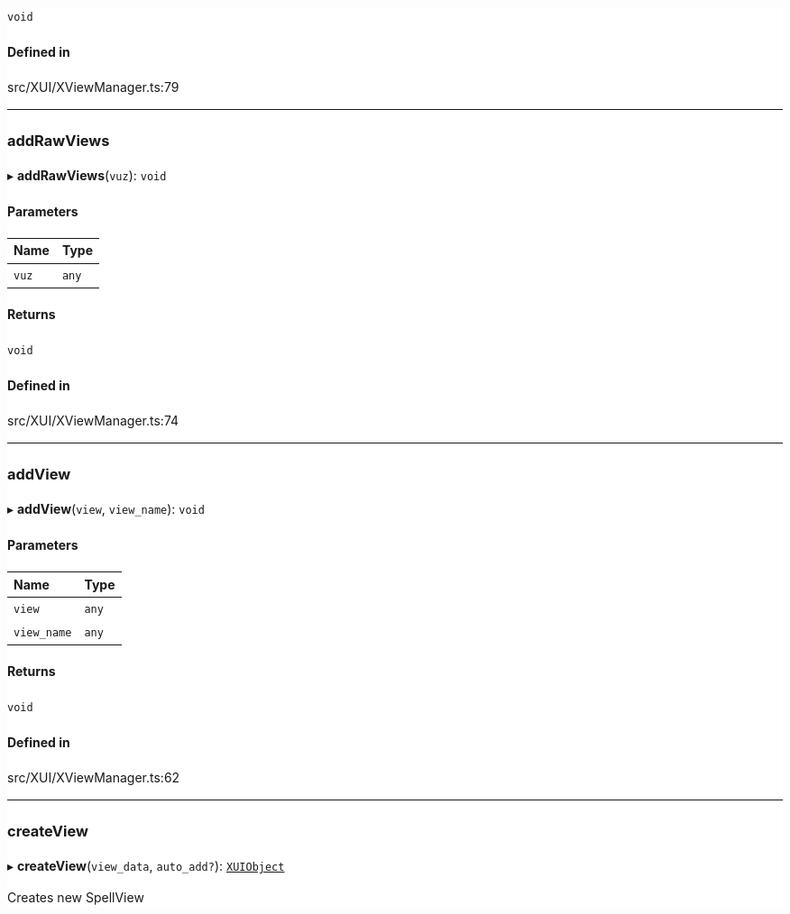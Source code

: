 `void`

#### Defined in

src/XUI/XViewManager.ts:79

___

### addRawViews

▸ **addRawViews**(`vuz`): `void`

#### Parameters

| Name | Type |
| :------ | :------ |
| `vuz` | `any` |

#### Returns

`void`

#### Defined in

src/XUI/XViewManager.ts:74

___

### addView

▸ **addView**(`view`, `view_name`): `void`

#### Parameters

| Name | Type |
| :------ | :------ |
| `view` | `any` |
| `view_name` | `any` |

#### Returns

`void`

#### Defined in

src/XUI/XViewManager.ts:62

___

### createView

▸ **createView**(`view_data`, `auto_add?`): [`XUIObject`](../wiki/XUI.XUIObject.XUIObject)

Creates new SpellView
